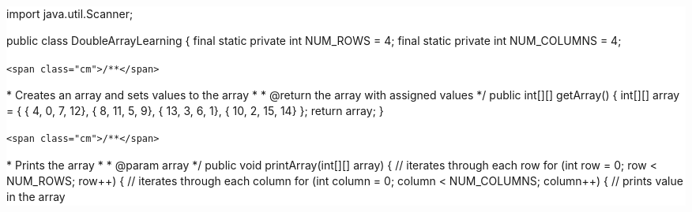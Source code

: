 
<span class="kn">import</span> <span class="nn">java.util.Scanner</span><span class="p">;</span>

<span class="kd">public</span> <span class="kd">class</span> <span class="nc">DoubleArrayLearning</span>
<span class="p">{</span>
     <span class="kd">final</span> <span class="kd">static</span> <span class="kd">private</span> <span class="kt">int</span> <span class="n">NUM_ROWS</span> <span class="o">=</span> <span class="mi">4</span><span class="p">;</span>
     <span class="kd">final</span> <span class="kd">static</span> <span class="kd">private</span> <span class="kt">int</span> <span class="n">NUM_COLUMNS</span> <span class="o">=</span> <span class="mi">4</span><span class="p">;</span>
    
    <span class="cm">/**</span>
<span class="cm">     * Creates an array and sets values to the array</span>
<span class="cm">     * </span>
<span class="cm">     * @return the array with assigned values</span>
<span class="cm">     */</span>
    <span class="kd">public</span> <span class="kt">int</span><span class="o">[][]</span> <span class="nf">getArray</span><span class="p">()</span>
    <span class="p">{</span>
        <span class="kt">int</span><span class="o">[][]</span> <span class="n">array</span> <span class="o">=</span>
        <span class="p">{</span>
            <span class="p">{</span> <span class="mi">4</span><span class="p">,</span> <span class="mi">0</span><span class="p">,</span> <span class="mi">7</span><span class="p">,</span> <span class="mi">12</span><span class="p">},</span>
            <span class="p">{</span> <span class="mi">8</span><span class="p">,</span> <span class="mi">11</span><span class="p">,</span> <span class="mi">5</span><span class="p">,</span> <span class="mi">9</span><span class="p">},</span>
            <span class="p">{</span> <span class="mi">13</span><span class="p">,</span> <span class="mi">3</span><span class="p">,</span> <span class="mi">6</span><span class="p">,</span> <span class="mi">1</span><span class="p">},</span>
            <span class="p">{</span> <span class="mi">10</span><span class="p">,</span> <span class="mi">2</span><span class="p">,</span> <span class="mi">15</span><span class="p">,</span> <span class="mi">14</span><span class="p">}</span>
        <span class="p">};</span>
        <span class="k">return</span> <span class="n">array</span><span class="p">;</span>
    <span class="p">}</span>

    <span class="cm">/**</span>
<span class="cm">     * Prints the array</span>
<span class="cm">     * </span>
<span class="cm">     * @param array</span>
<span class="cm">     */</span>
    <span class="kd">public</span> <span class="kt">void</span> <span class="nf">printArray</span><span class="p">(</span><span class="kt">int</span><span class="o">[][]</span> <span class="n">array</span><span class="p">)</span>
    <span class="p">{</span>
        <span class="c1">// iterates through each row</span>
        <span class="k">for</span> <span class="p">(</span><span class="kt">int</span> <span class="n">row</span> <span class="o">=</span> <span class="mi">0</span><span class="p">;</span> <span class="n">row</span> <span class="o">&lt;</span> <span class="n">NUM_ROWS</span><span class="p">;</span> <span class="n">row</span><span class="o">++</span><span class="p">)</span>
        <span class="p">{</span>
            <span class="c1">// iterates through each column</span>
            <span class="k">for</span> <span class="p">(</span><span class="kt">int</span> <span class="n">column</span> <span class="o">=</span> <span class="mi">0</span><span class="p">;</span> <span class="n">column</span> <span class="o">&lt;</span> <span class="n">NUM_COLUMNS</span><span class="p">;</span> <span class="n">column</span><span class="o">++</span><span class="p">)</span>
            <span class="p">{</span>
                <span class="c1">// prints value in the array</span>